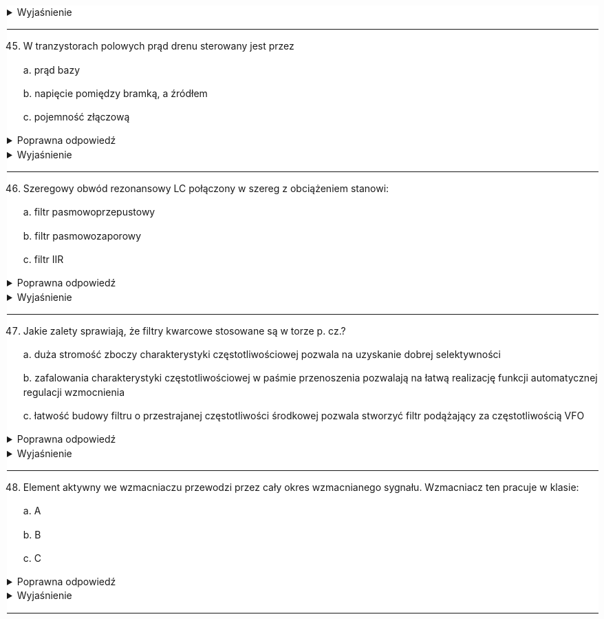 
<details><summary>Wyjaśnienie</summary></details>

---

45. W tranzystorach polowych prąd drenu sterowany jest przez

    a. prąd bazy

    b. napięcie pomiędzy bramką, a źródłem

    c. pojemność złączową

<details><summary>Poprawna odpowiedź</summary></details>

<details><summary>Wyjaśnienie</summary></details>

---

46. Szeregowy obwód rezonansowy LC połączony w szereg z obciążeniem stanowi:

    a. filtr pasmowoprzepustowy

    b. filtr pasmowozaporowy

    c. filtr IIR

<details><summary>Poprawna odpowiedź</summary></details>

<details><summary>Wyjaśnienie</summary></details>

---

47. Jakie zalety sprawiają, że filtry kwarcowe stosowane są w torze p. cz.?

    a. duża stromość zboczy charakterystyki częstotliwościowej pozwala na uzyskanie dobrej selektywności

    b. zafalowania charakterystyki częstotliwościowej w paśmie przenoszenia pozwalają na łatwą realizację funkcji automatycznej regulacji wzmocnienia

    c. łatwość budowy filtru o przestrajanej częstotliwości środkowej pozwala stworzyć filtr podążający za częstotliwością VFO

<details><summary>Poprawna odpowiedź</summary></details>

<details><summary>Wyjaśnienie</summary></details>

---

48. Element aktywny we wzmacniaczu przewodzi przez cały okres wzmacnianego sygnału.
Wzmacniacz ten pracuje w klasie:

    a. A

    b. B

    c. C

<details><summary>Poprawna odpowiedź</summary></details>

<details><summary>Wyjaśnienie</summary></details>

---
